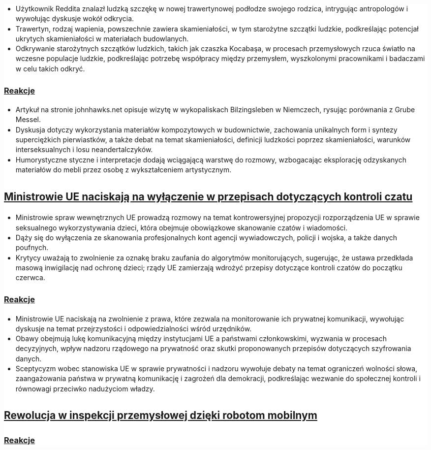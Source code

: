 - Użytkownik Reddita znalazł ludzką szczękę w nowej trawertynowej podłodze swojego rodzica, intrygując antropologów i wywołując dyskusje wokół odkrycia.
- Trawertyn, rodzaj wapienia, powszechnie zawiera skamieniałości, w tym starożytne szczątki ludzkie, podkreślając potencjał ukrytych skamieniałości w materiałach budowlanych.
- Odkrywanie starożytnych szczątków ludzkich, takich jak czaszka Kocabaşa, w procesach przemysłowych rzuca światło na wczesne populacje ludzkie, podkreślając potrzebę współpracy między przemysłem, wyszkolonymi pracownikami i badaczami w celu takich odkryć.

### [Reakcje](https://news.ycombinator.com/item?id=40063367)

- Artykuł na stronie johnhawks.net opisuje wizytę w wykopaliskach Bilzingsleben w Niemczech, rysując porównania z Grube Messel.
- Dyskusja dotyczy wykorzystania materiałów kompozytowych w budownictwie, zachowania unikalnych form i syntezy superciężkich pierwiastków, a także debat na temat skamieniałości, definicji ludzkości poprzez skamieniałości, warunków interseksualnych i losu neandertalczyków.
- Humorystyczne styczne i interpretacje dodają wciągającą warstwę do rozmowy, wzbogacając eksplorację odzyskanych materiałów do mebli przez osobę z wykształceniem artystycznym.

## [Ministrowie UE naciskają na wyłączenie w przepisach dotyczących kontroli czatu](https://european-pirateparty.eu/chatcontrol-eu-ministers-want-to-exempt-themselves/)

- Ministrowie spraw wewnętrznych UE prowadzą rozmowy na temat kontrowersyjnej propozycji rozporządzenia UE w sprawie seksualnego wykorzystywania dzieci, która obejmuje obowiązkowe skanowanie czatów i wiadomości.
- Dąży się do wyłączenia ze skanowania profesjonalnych kont agencji wywiadowczych, policji i wojska, a także danych poufnych.
- Krytycy uważają to zwolnienie za oznakę braku zaufania do algorytmów monitorujących, sugerując, że ustawa przedkłada masową inwigilację nad ochronę dzieci; rządy UE zamierzają wdrożyć przepisy dotyczące kontroli czatów do początku czerwca.

### [Reakcje](https://news.ycombinator.com/item?id=40063025)

- Ministrowie UE naciskają na zwolnienie z prawa, które zezwala na monitorowanie ich prywatnej komunikacji, wywołując dyskusje na temat przejrzystości i odpowiedzialności wśród urzędników.
- Obawy obejmują lukę komunikacyjną między instytucjami UE a państwami członkowskimi, wyzwania w procesach decyzyjnych, wpływ nadzoru rządowego na prywatność oraz skutki proponowanych przepisów dotyczących szyfrowania danych.
- Sceptycyzm wobec stanowiska UE w sprawie prywatności i nadzoru wywołuje debaty na temat ograniczeń wolności słowa, zaangażowania państwa w prywatną komunikację i zagrożeń dla demokracji, podkreślając wezwanie do społecznej kontroli i równowagi przeciwko nadużyciom władzy.

## [Rewolucja w inspekcji przemysłowej dzięki robotom mobilnym](https://bostondynamics.com/blog/electric-new-era-for-atlas/)

### [Reakcje](https://news.ycombinator.com/item?id=40064105)
